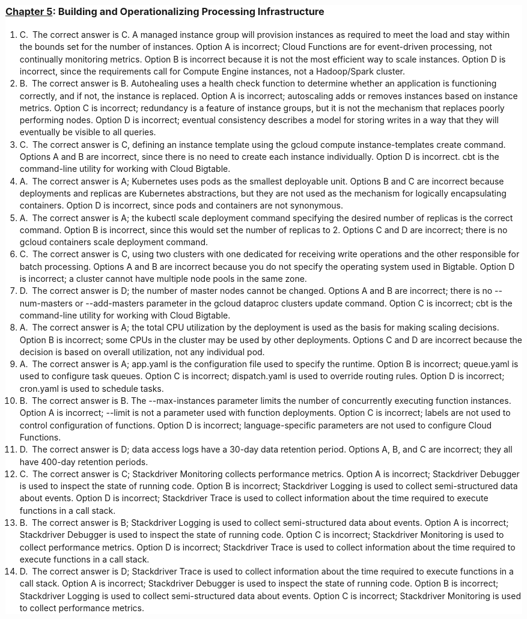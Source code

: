 ### [Chapter 5](https://learning.oreilly.com/library/view/official-google-cloud/9781119618430/c05.xhtml): Building and Operationalizing Processing Infrastructure <a href="#usec0005" id="usec0005"></a>

1. C. The correct answer is C. A managed instance group will provision instances as required to meet the load and stay within the bounds set for the number of instances. Option A is incorrect; Cloud Functions are for event-driven processing, not continually monitoring metrics. Option B is incorrect because it is not the most efficient way to scale instances. Option D is incorrect, since the requirements call for Compute Engine instances, not a Hadoop/Spark cluster.
2. B. The correct answer is B. Autohealing uses a health check function to determine whether an application is functioning correctly, and if not, the instance is replaced. Option A is incorrect; autoscaling adds or removes instances based on instance metrics. Option C is incorrect; redundancy is a feature of instance groups, but it is not the mechanism that replaces poorly performing nodes. Option D is incorrect; eventual consistency describes a model for storing writes in a way that they will eventually be visible to all queries.
3. C. The correct answer is C, defining an instance template using the gcloud compute instance-templates create command. Options A and B are incorrect, since there is no need to create each instance individually. Option D is incorrect. cbt is the command-line utility for working with Cloud Bigtable.
4. A. The correct answer is A; Kubernetes uses pods as the smallest deployable unit. Options B and C are incorrect because deployments and replicas are Kubernetes abstractions, but they are not used as the mechanism for logically encapsulating containers. Option D is incorrect, since pods and containers are not synonymous.
5. A. The correct answer is A; the kubectl scale deployment command specifying the desired number of replicas is the correct command. Option B is incorrect, since this would set the number of replicas to 2. Options C and D are incorrect; there is no gcloud containers scale deployment command.
6. C. The correct answer is C, using two clusters with one dedicated for receiving write operations and the other responsible for batch processing. Options A and B are incorrect because you do not specify the operating system used in Bigtable. Option D is incorrect; a cluster cannot have multiple node pools in the same zone.
7. D. The correct answer is D; the number of master nodes cannot be changed. Options A and B are incorrect; there is no --num-masters or --add-masters parameter in the gcloud dataproc clusters update command. Option C is incorrect; cbt is the command-line utility for working with Cloud Bigtable.
8. A. The correct answer is A; the total CPU utilization by the deployment is used as the basis for making scaling decisions. Option B is incorrect; some CPUs in the cluster may be used by other deployments. Options C and D are incorrect because the decision is based on overall utilization, not any individual pod.
9. A. The correct answer is A; app.yaml is the configuration file used to specify the runtime. Option B is incorrect; queue.yaml is used to configure task queues. Option C is incorrect; dispatch.yaml is used to override routing rules. Option D is incorrect; cron.yaml is used to schedule tasks.
10. B. The correct answer is B. The --max-instances parameter limits the number of concurrently executing function instances. Option A is incorrect; --limit is not a parameter used with function deployments. Option C is incorrect; labels are not used to control configuration of functions. Option D is incorrect; language-specific parameters are not used to configure Cloud Functions.
11. D. The correct answer is D; data access logs have a 30-day data retention period. Options A, B, and C are incorrect; they all have 400-day retention periods.
12. C. The correct answer is C; Stackdriver Monitoring collects performance metrics. Option A is incorrect; Stackdriver Debugger is used to inspect the state of running code. Option B is incorrect; Stackdriver Logging is used to collect semi-structured data about events. Option D is incorrect; Stackdriver Trace is used to collect information about the time required to execute functions in a call stack.
13. B. The correct answer is B; Stackdriver Logging is used to collect semi-structured data about events. Option A is incorrect; Stackdriver Debugger is used to inspect the state of running code. Option C is incorrect; Stackdriver Monitoring is used to collect performance metrics. Option D is incorrect; Stackdriver Trace is used to collect information about the time required to execute functions in a call stack.
14. D. The correct answer is D; Stackdriver Trace is used to collect information about the time required to execute functions in a call stack. Option A is incorrect; Stackdriver Debugger is used to inspect the state of running code. Option B is incorrect; Stackdriver Logging is used to collect semi-structured data about events. Option C is incorrect; Stackdriver Monitoring is used to collect performance metrics.